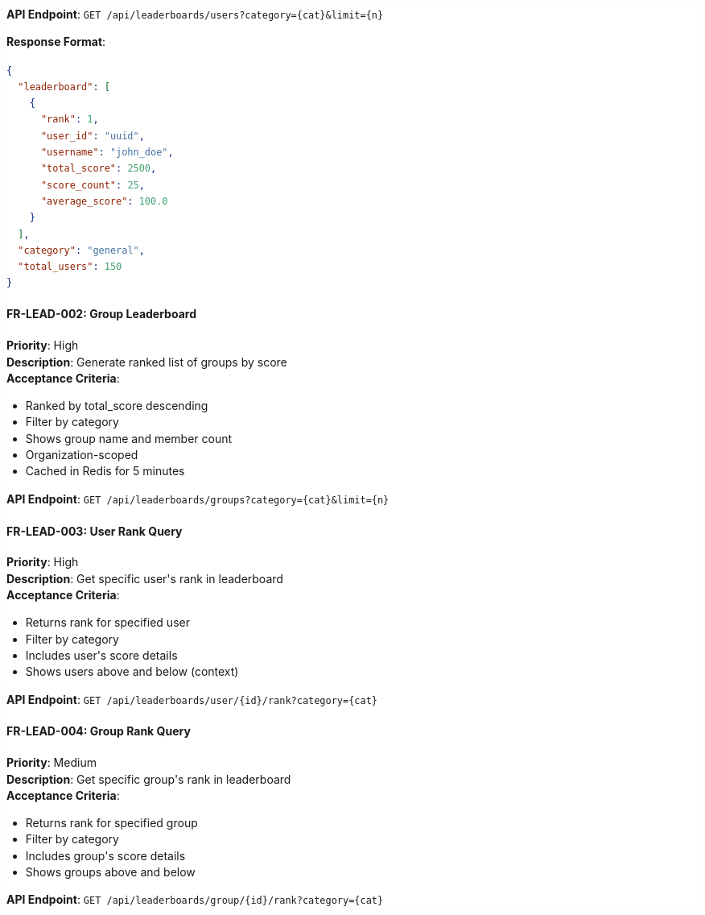 **API Endpoint**: `GET /api/leaderboards/users?category={cat}&limit={n}`

**Response Format**:
```json
{
  "leaderboard": [
    {
      "rank": 1,
      "user_id": "uuid",
      "username": "john_doe",
      "total_score": 2500,
      "score_count": 25,
      "average_score": 100.0
    }
  ],
  "category": "general",
  "total_users": 150
}
```

#### FR-LEAD-002: Group Leaderboard
**Priority**: High  
**Description**: Generate ranked list of groups by score  
**Acceptance Criteria**:
- Ranked by total_score descending
- Filter by category
- Shows group name and member count
- Organization-scoped
- Cached in Redis for 5 minutes

**API Endpoint**: `GET /api/leaderboards/groups?category={cat}&limit={n}`

#### FR-LEAD-003: User Rank Query
**Priority**: High  
**Description**: Get specific user's rank in leaderboard  
**Acceptance Criteria**:
- Returns rank for specified user
- Filter by category
- Includes user's score details
- Shows users above and below (context)

**API Endpoint**: `GET /api/leaderboards/user/{id}/rank?category={cat}`

#### FR-LEAD-004: Group Rank Query
**Priority**: Medium  
**Description**: Get specific group's rank in leaderboard  
**Acceptance Criteria**:
- Returns rank for specified group
- Filter by category
- Includes group's score details
- Shows groups above and below

**API Endpoint**: `GET /api/leaderboards/group/{id}/rank?category={cat}`
